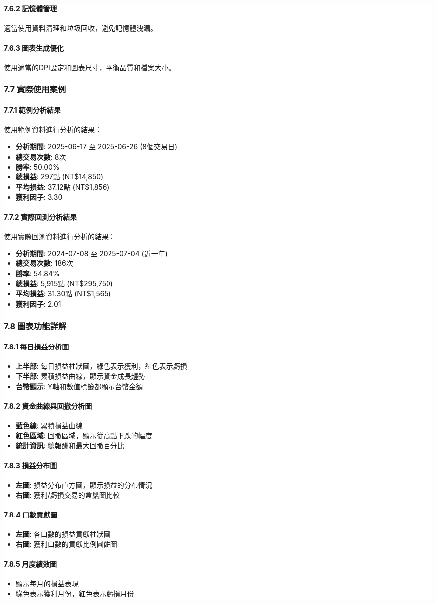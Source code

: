 #### 7.6.2 記憶體管理
適當使用資料清理和垃圾回收，避免記憶體洩漏。

#### 7.6.3 圖表生成優化
使用適當的DPI設定和圖表尺寸，平衡品質和檔案大小。

### 7.7 實際使用案例

#### 7.7.1 範例分析結果

使用範例資料進行分析的結果：
- **分析期間**: 2025-06-17 至 2025-06-26 (8個交易日)
- **總交易次數**: 8次
- **勝率**: 50.00%
- **總損益**: 297點 (NT$14,850)
- **平均損益**: 37.12點 (NT$1,856)
- **獲利因子**: 3.30

#### 7.7.2 實際回測分析結果

使用實際回測資料進行分析的結果：
- **分析期間**: 2024-07-08 至 2025-07-04 (近一年)
- **總交易次數**: 186次
- **勝率**: 54.84%
- **總損益**: 5,915點 (NT$295,750)
- **平均損益**: 31.30點 (NT$1,565)
- **獲利因子**: 2.01

### 7.8 圖表功能詳解

#### 7.8.1 每日損益分析圖
- **上半部**: 每日損益柱狀圖，綠色表示獲利，紅色表示虧損
- **下半部**: 累積損益曲線，顯示資金成長趨勢
- **台幣顯示**: Y軸和數值標籤都顯示台幣金額

#### 7.8.2 資金曲線與回撤分析圖
- **藍色線**: 累積損益曲線
- **紅色區域**: 回撤區域，顯示從高點下跌的幅度
- **統計資訊**: 總報酬和最大回撤百分比

#### 7.8.3 損益分布圖
- **左圖**: 損益分布直方圖，顯示損益的分布情況
- **右圖**: 獲利/虧損交易的盒鬚圖比較

#### 7.8.4 口數貢獻圖
- **左圖**: 各口數的損益貢獻柱狀圖
- **右圖**: 獲利口數的貢獻比例圓餅圖

#### 7.8.5 月度績效圖
- 顯示每月的損益表現
- 綠色表示獲利月份，紅色表示虧損月份
